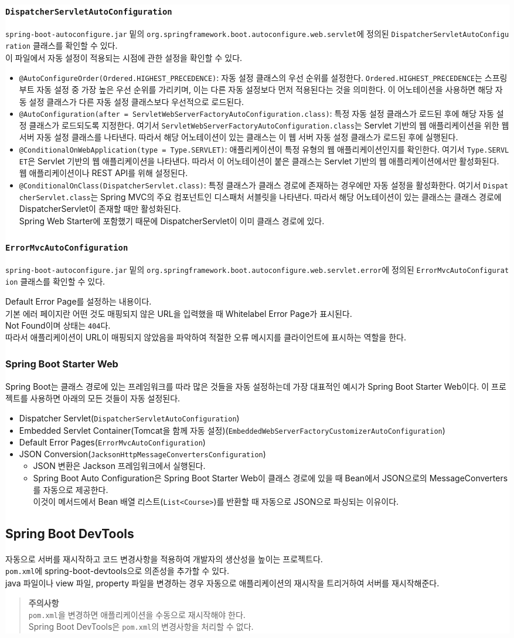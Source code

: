 ### `DispatcherServletAutoConfiguration`

`spring-boot-autoconfigure.jar` 밑의 `org.springframework.boot.autoconfigure.web.servlet`에 정의된 `DispatcherServletAutoConfiguration` 클래스를 확인할 수 있다.  
이 파일에서 자동 설정이 적용되는 시점에 관한 설정을 확인할 수 있다.

- `@AutoConfigureOrder(Ordered.HIGHEST_PRECEDENCE)`: 자동 설정 클래스의 우선 순위를 설정한다. `Ordered.HIGHEST_PRECEDENCE`는 스프링 부트 자동 설정 중 가장 높은 우선 순위를 가리키며, 이는 다른 자동 설정보다 먼저 적용된다는 것을 의미한다. 이 어노테이션을 사용하면 해당 자동 설정 클래스가 다른 자동 설정 클래스보다 우선적으로 로드된다.
- `@AutoConfiguration(after = ServletWebServerFactoryAutoConfiguration.class)`: 특정 자동 설정 클래스가 로드된 후에 해당 자동 설정 클래스가 로드되도록 지정한다. 여기서 `ServletWebServerFactoryAutoConfiguration.class`는 Servlet 기반의 웹 애플리케이션을 위한 웹 서버 자동 설정 클래스를 나타낸다. 따라서 해당 어노테이션이 있는 클래스는 이 웹 서버 자동 설정 클래스가 로드된 후에 실행된다.
- `@ConditionalOnWebApplication(type = Type.SERVLET)`: 애플리케이션이 특정 유형의 웹 애플리케이션인지를 확인한다. 여기서 `Type.SERVLET`은 Servlet 기반의 웹 애플리케이션을 나타낸다. 따라서 이 어노테이션이 붙은 클래스는 Servlet 기반의 웹 애플리케이션에서만 활성화된다.  
  웹 애플리케이션이나 REST API를 위해 설정된다.
- `@ConditionalOnClass(DispatcherServlet.class)`: 특정 클래스가 클래스 경로에 존재하는 경우에만 자동 설정을 활성화한다. 여기서 `DispatcherServlet.class`는 Spring MVC의 주요 컴포넌트인 디스패처 서블릿을 나타낸다. 따라서 해당 어노테이션이 있는 클래스는 클래스 경로에 DispatcherServlet이 존재할 때만 활성화된다.  
  Spring Web Starter에 포함했기 때문에 DispatcherServlet이 이미 클래스 경로에 있다.

### `ErrorMvcAutoConfiguration`

`spring-boot-autoconfigure.jar` 밑의 `org.springframework.boot.autoconfigure.web.servlet.error`에 정의된 `ErrorMvcAutoConfiguration` 클래스를 확인할 수 있다.

Default Error Page를 설정하는 내용이다.  
기본 에러 페이지란 어떤 것도 매핑되지 않은 URL을 입력했을 때 Whitelabel Error Page가 표시된다.  
Not Found이며 상태는 `404`다.  
따라서 애플리케이션이 URL이 매핑되지 않았음을 파악하여 적절한 오류 메시지를 클라이언트에 표시하는 역할을 한다.

### Spring Boot Starter Web

Spring Boot는 클래스 경로에 있는 프레임워크를 따라 많은 것들을 자동 설정하는데 가장 대표적인 예시가 Spring Boot Starter Web이다.
이 프로젝트를 사용하면 아래의 모든 것들이 자동 설정된다.

- Dispatcher Servlet(`DispatcherServletAutoConfiguration`)
- Embedded Servlet Container(Tomcat을 함께 자동 설정)(`EmbeddedWebServerFactoryCustomizerAutoConfiguration`)
- Default Error Pages(`ErrorMvcAutoConfiguration`)
- JSON Conversion(`JacksonHttpMessageConvertersConfiguration`)
  - JSON 변환은 Jackson 프레임워크에서 실행된다.
  - Spring Boot Auto Configuration은 Spring Boot Starter Web이 클래스 경로에 있을 때 Bean에서 JSON으로의 MessageConverters를 자동으로 제공한다.  
    이것이 메서드에서 Bean 배열 리스트(`List<Course>`)를 반환할 때 자동으로 JSON으로 파싱되는 이유이다.

## Spring Boot DevTools

자동으로 서버를 재시작하고 코드 변경사항을 적용하여 개발자의 생산성을 높이는 프로젝트다.  
`pom.xml`에 spring-boot-devtools으로 의존성을 추가할 수 있다.  
java 파일이나 view 파일, property 파일을 변경하는 경우 자동으로 애플리케이션의 재시작을 트리거하여 서버를 재시작해준다.

> **주의사항**  
> `pom.xml`을 변경하면 애플리케이션을 수동으로 재시작해야 한다.  
> Spring Boot DevTools은 `pom.xml`의 변경사항을 처리할 수 없다.
